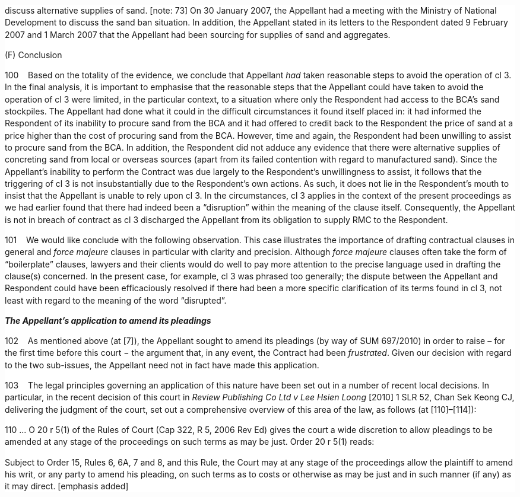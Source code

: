 discuss alternative supplies of sand. [note: 73] On 30 January 2007, the Appellant had a meeting with the Ministry of National Development to discuss the sand ban situation. In addition, the Appellant stated in its letters to the Respondent dated 9 February 2007 and 1 March 2007 that the Appellant had been sourcing for supplies of sand and aggregates. 

(F) Conclusion 

100    Based on the totality of the evidence, we conclude that Appellant _had_ taken reasonable steps to avoid the operation of cl 3. In the final analysis, it is important to emphasise that the reasonable steps that the Appellant could have taken to avoid the operation of cl 3 were limited, in the particular context, to a situation where only the Respondent had access to the BCA’s sand stockpiles. The Appellant had done what it could in the difficult circumstances it found itself placed in: it had informed the Respondent of its inability to procure sand from the BCA and it had offered to credit back to the Respondent the price of sand at a price higher than the cost of procuring sand from the BCA. However, time and again, the Respondent had been unwilling to assist to procure sand from the BCA. In addition, the Respondent did not adduce any evidence that there were alternative supplies of concreting sand from local or overseas sources (apart from its failed contention with regard to manufactured sand). Since the Appellant’s inability to perform the Contract was due largely to the Respondent’s unwillingness to assist, it follows that the triggering of cl 3 is not insubstantially due to the Respondent’s own actions. As such, it does not lie in the Respondent’s mouth to insist that the Appellant is unable to rely upon cl 3. In the circumstances, cl 3 applies in the context of the present proceedings as we had earlier found that there had indeed been a “disruption” within the meaning of the clause itself. Consequently, the Appellant is not in breach of contract as cl 3 discharged the Appellant from its obligation to supply RMC to the Respondent. 

101    We would like conclude with the following observation. This case illustrates the importance of drafting contractual clauses in general and _force majeure_ clauses in particular with clarity and precision. Although _force majeure_ clauses often take the form of “boilerplate” clauses, lawyers and their clients would do well to pay more attention to the precise language used in drafting the clause(s) concerned. In the present case, for example, cl 3 was phrased too generally; the dispute between the Appellant and Respondent could have been efficaciously resolved if there had been a more specific clarification of its terms found in cl 3, not least with regard to the meaning of the word “disrupted”. 


**_The Appellant’s application to amend its pleadings_** 

102    As mentioned above (at [7]), the Appellant sought to amend its pleadings (by way of SUM 697/2010) in order to raise – for the first time before this court − the argument that, in any event, the Contract had been _frustrated_. Given our decision with regard to the two sub-issues, the Appellant need not in fact have made this application. 

103    The legal principles governing an application of this nature have been set out in a number of recent local decisions. In particular, in the recent decision of this court in _Review Publishing Co Ltd v Lee Hsien Loong_ <span class="citation">[2010] 1 SLR 52</span>, Chan Sek Keong CJ, delivering the judgment of the court, set out a comprehensive overview of this area of the law, as follows (at [110]–[114]): 

 110 ... O 20 r 5(1) of the Rules of Court (Cap 322, R 5, 2006 Rev Ed) gives the court a wide discretion to allow pleadings to be amended at any stage of the proceedings on such terms as may be just. Order 20 r 5(1) reads: 

 Subject to Order 15, Rules 6, 6A, 7 and 8, and this Rule, the Court may at any stage of the proceedings allow the plaintiff to amend his writ, or any party to amend his pleading, on such terms as to costs or otherwise as may be just and in such manner (if any) as it may direct. [emphasis added] 
